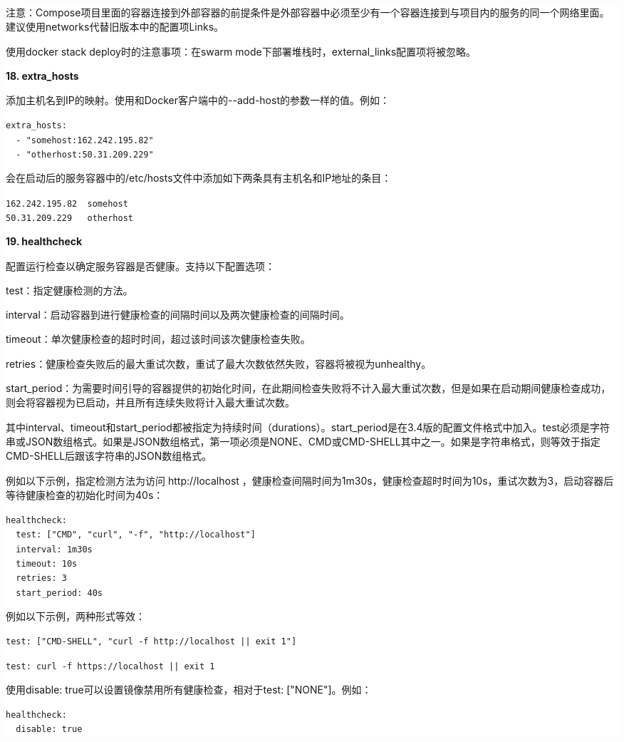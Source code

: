 注意：Compose项目里面的容器连接到外部容器的前提条件是外部容器中必须至少有一个容器连接到与项目内的服务的同一个网络里面。建议使用networks代替旧版本中的配置项Links。

使用docker stack deploy时的注意事项：在swarm mode下部署堆栈时，external_links配置项将被忽略。

**18. extra_hosts**

添加主机名到IP的映射。使用和Docker客户端中的--add-host的参数一样的值。例如：

```         
extra_hosts:
  - "somehost:162.242.195.82"
  - "otherhost:50.31.209.229"
```

会在启动后的服务容器中的/etc/hosts文件中添加如下两条具有主机名和IP地址的条目：

```         
162.242.195.82  somehost
50.31.209.229   otherhost
```

**19. healthcheck**

配置运行检查以确定服务容器是否健康。支持以下配置选项：

test：指定健康检测的方法。

interval：启动容器到进行健康检查的间隔时间以及两次健康检查的间隔时间。

timeout：单次健康检查的超时时间，超过该时间该次健康检查失败。

retries：健康检查失败后的最大重试次数，重试了最大次数依然失败，容器将被视为unhealthy。

start_period：为需要时间引导的容器提供的初始化时间，在此期间检查失败将不计入最大重试次数，但是如果在启动期间健康检查成功，则会将容器视为已启动，并且所有连续失败将计入最大重试次数。

其中interval、timeout和start_period都被指定为持续时间（durations）。start_period是在3.4版的配置文件格式中加入。test必须是字符串或JSON数组格式。如果是JSON数组格式，第一项必须是NONE、CMD或CMD-SHELL其中之一。如果是字符串格式，则等效于指定CMD-SHELL后跟该字符串的JSON数组格式。

例如以下示例，指定检测方法为访问 http://localhost ，健康检查间隔时间为1m30s，健康检查超时时间为10s，重试次数为3，启动容器后等待健康检查的初始化时间为40s：

```         
healthcheck:
  test: ["CMD", "curl", "-f", "http://localhost"]
  interval: 1m30s
  timeout: 10s
  retries: 3
  start_period: 40s
```

例如以下示例，两种形式等效：

```         
test: ["CMD-SHELL", "curl -f http://localhost || exit 1"]
```

```         
test: curl -f https://localhost || exit 1
```

使用disable: true可以设置镜像禁用所有健康检查，相对于test: ["NONE"]。例如：

```         
healthcheck:
  disable: true
```
